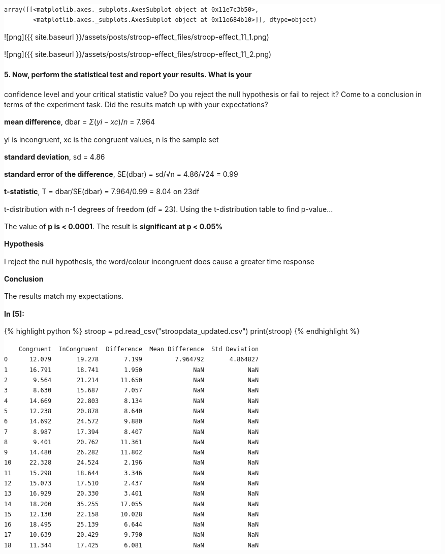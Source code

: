 


    array([[<matplotlib.axes._subplots.AxesSubplot object at 0x11e7c3b50>,
            <matplotlib.axes._subplots.AxesSubplot object at 0x11e684b10>]], dtype=object)




![png]({{ site.baseurl }}/assets/posts/stroop-effect_files/stroop-effect_11_1.png)



![png]({{ site.baseurl }}/assets/posts/stroop-effect_files/stroop-effect_11_2.png)


#### 5. Now, perform the statistical test and report your results. What is your
confidence level and your critical statistic value? Do you reject the null
hypothesis or fail to reject it? Come to a conclusion in terms of the experiment
task. Did the results match up with your expectations?


**mean difference**, dbar = $\Sigma (yi − xc)/n$ = 7.964

yi is incongruent, xc is the congruent values, n is the sample set

**standard deviation**, sd = 4.86

**standard error of the difference**, SE(dbar) = sd/√n = 4.86/√24 = 0.99

**t-statistic**, T = dbar/SE(dbar) = 7.964/0.99 = 8.04 on 23df

t-distribution with n-1 degrees of freedom (df = 23). Using the t-distribution
table to find p-value...

The value of **p is < 0.0001**. The result is **significant at p < 0.05%**

**Hypothesis**

I reject the null hypothesis, the word/colour incongruent does cause a greater
time response

**Conclusion**

The results match my expectations.

**In [5]:**

{% highlight python %}
stroop = pd.read_csv("stroopdata_updated.csv")
print(stroop)
{% endhighlight %}

        Congruent  InCongruent  Difference  Mean Difference  Std Deviation
    0      12.079       19.278       7.199         7.964792       4.864827
    1      16.791       18.741       1.950              NaN            NaN
    2       9.564       21.214      11.650              NaN            NaN
    3       8.630       15.687       7.057              NaN            NaN
    4      14.669       22.803       8.134              NaN            NaN
    5      12.238       20.878       8.640              NaN            NaN
    6      14.692       24.572       9.880              NaN            NaN
    7       8.987       17.394       8.407              NaN            NaN
    8       9.401       20.762      11.361              NaN            NaN
    9      14.480       26.282      11.802              NaN            NaN
    10     22.328       24.524       2.196              NaN            NaN
    11     15.298       18.644       3.346              NaN            NaN
    12     15.073       17.510       2.437              NaN            NaN
    13     16.929       20.330       3.401              NaN            NaN
    14     18.200       35.255      17.055              NaN            NaN
    15     12.130       22.158      10.028              NaN            NaN
    16     18.495       25.139       6.644              NaN            NaN
    17     10.639       20.429       9.790              NaN            NaN
    18     11.344       17.425       6.081              NaN            NaN